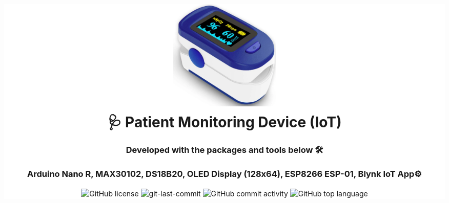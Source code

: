 <div align="center">  
<h1 align="center">  
 <img src="Images/patient monitoring device.webp" alt="App Icon" width="200">  
<br>🩺 Patient Monitoring Device (IoT)</h1>  
<h3>Developed with the packages and tools below 🛠️</h3>  
<h3>Arduino Nano R, MAX30102, DS18B20, OLED Display (128x64), ESP8266 ESP-01, Blynk IoT App⚙️</h3>    
<img src="https://img.shields.io/github/license/Abu-Taher-web/Patient_Monitoring_System?style=for-the-badge&color=5D6D7E" alt="GitHub license" />  
<img src="https://img.shields.io/github/last-commit/Abu-Taher-web/Patient_Monitoring_System?style=for-the-badge&color=5D6D7E" alt="git-last-commit" />  
<img src="https://img.shields.io/github/commit-activity/m/Abu-Taher-web/Patient_Monitoring_System?style=for-the-badge&color=5D6D7E" alt="GitHub commit activity" />  
<img src="https://img.shields.io/github/languages/top/Abu-Taher-web/Patient_Monitoring_System?style=for-the-badge&color=5D6D7E" alt="GitHub top language" /> 
</div>  
